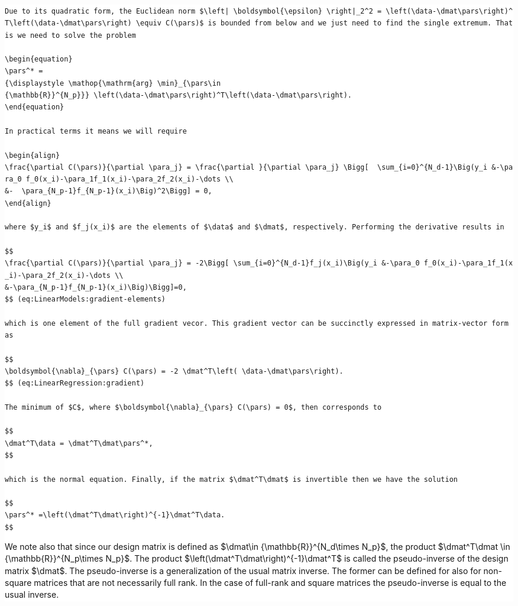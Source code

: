 ````{prf:proof}
Due to its quadratic form, the Euclidean norm $\left| \boldsymbol{\epsilon} \right|_2^2 = \left(\data-\dmat\pars\right)^T\left(\data-\dmat\pars\right) \equiv C(\pars)$ is bounded from below and we just need to find the single extremum. That is we need to solve the problem

\begin{equation}
\pars^* =
{\displaystyle \mathop{\mathrm{arg} \min}_{\pars\in
{\mathbb{R}}^{N_p}}} \left(\data-\dmat\pars\right)^T\left(\data-\dmat\pars\right).
\end{equation}

In practical terms it means we will require

\begin{align}
\frac{\partial C(\pars)}{\partial \para_j} = \frac{\partial }{\partial \para_j} \Bigg[  \sum_{i=0}^{N_d-1}\Big(y_i &-\para_0 f_0(x_i)-\para_1f_1(x_i)-\para_2f_2(x_i)-\dots \\
&-  \para_{N_p-1}f_{N_p-1}(x_i)\Big)^2\Bigg] = 0, 
\end{align}

where $y_i$ and $f_j(x_i)$ are the elements of $\data$ and $\dmat$, respectively. Performing the derivative results in

$$
\frac{\partial C(\pars)}{\partial \para_j} = -2\Bigg[ \sum_{i=0}^{N_d-1}f_j(x_i)\Big(y_i &-\para_0 f_0(x_i)-\para_1f_1(x_i)-\para_2f_2(x_i)-\dots \\
&-\para_{N_p-1}f_{N_p-1}(x_i)\Big)\Bigg]=0,
$$ (eq:LinearModels:gradient-elements)

which is one element of the full gradient vecor. This gradient vector can be succinctly expressed in matrix-vector form as

$$
\boldsymbol{\nabla}_{\pars} C(\pars) = -2 \dmat^T\left( \data-\dmat\pars\right).  
$$ (eq:LinearRegression:gradient)

The minimum of $C$, where $\boldsymbol{\nabla}_{\pars} C(\pars) = 0$, then corresponds to 

$$
\dmat^T\data = \dmat^T\dmat\pars^*,  
$$

which is the normal equation. Finally, if the matrix $\dmat^T\dmat$ is invertible then we have the solution

$$
\pars^* =\left(\dmat^T\dmat\right)^{-1}\dmat^T\data.
$$
````

We note also that since our design matrix is defined as $\dmat\in
{\mathbb{R}}^{N_d\times N_p}$, the product $\dmat^T\dmat \in
{\mathbb{R}}^{N_p\times N_p}$. The product $\left(\dmat^T\dmat\right)^{-1}\dmat^T$ is called the pseudo-inverse of the design matrix $\dmat$. The pseudo-inverse is a generalization of the usual matrix inverse. The former can be defined for also for non-square matrices that are not necessarily full rank. In the case of full-rank and square matrices the pseudo-inverse is equal to the usual inverse.

